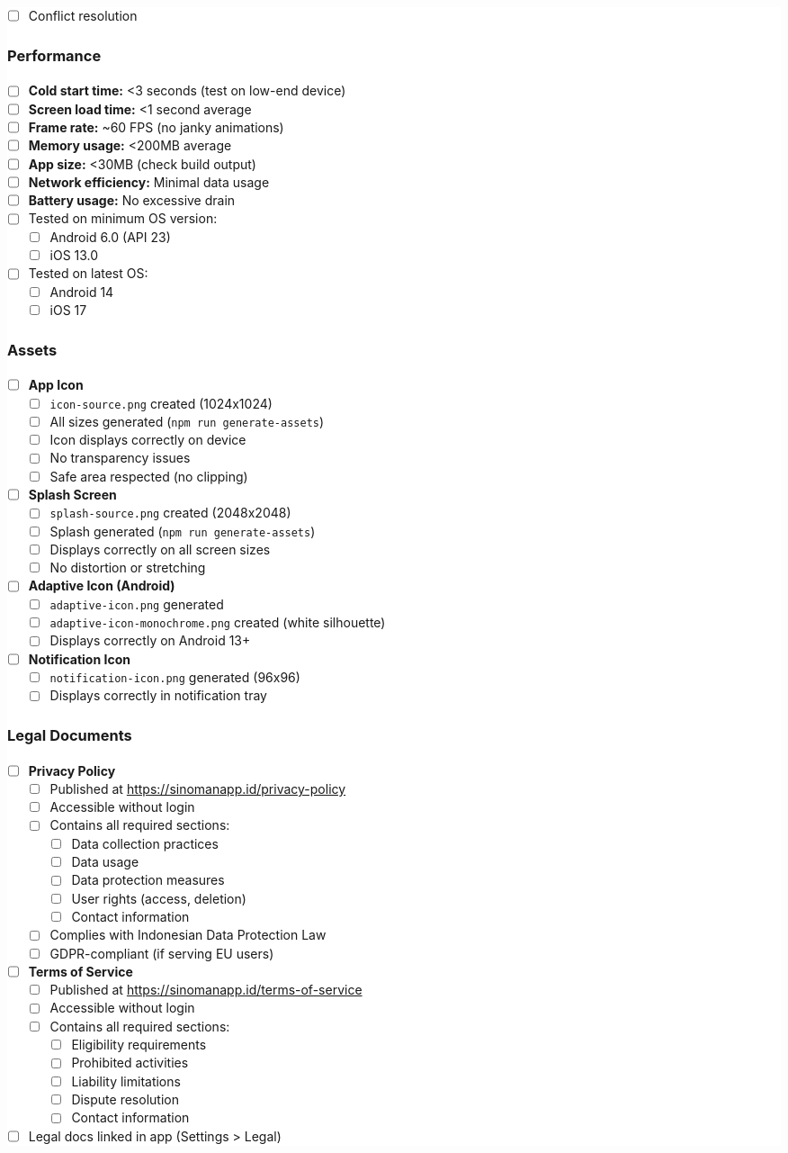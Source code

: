   - [ ] Conflict resolution

### Performance
- [ ] **Cold start time:** <3 seconds (test on low-end device)
- [ ] **Screen load time:** <1 second average
- [ ] **Frame rate:** ~60 FPS (no janky animations)
- [ ] **Memory usage:** <200MB average
- [ ] **App size:** <30MB (check build output)
- [ ] **Network efficiency:** Minimal data usage
- [ ] **Battery usage:** No excessive drain
- [ ] Tested on minimum OS version:
  - [ ] Android 6.0 (API 23)
  - [ ] iOS 13.0
- [ ] Tested on latest OS:
  - [ ] Android 14
  - [ ] iOS 17

### Assets
- [ ] **App Icon**
  - [ ] `icon-source.png` created (1024x1024)
  - [ ] All sizes generated (`npm run generate-assets`)
  - [ ] Icon displays correctly on device
  - [ ] No transparency issues
  - [ ] Safe area respected (no clipping)
- [ ] **Splash Screen**
  - [ ] `splash-source.png` created (2048x2048)
  - [ ] Splash generated (`npm run generate-assets`)
  - [ ] Displays correctly on all screen sizes
  - [ ] No distortion or stretching
- [ ] **Adaptive Icon (Android)**
  - [ ] `adaptive-icon.png` generated
  - [ ] `adaptive-icon-monochrome.png` created (white silhouette)
  - [ ] Displays correctly on Android 13+
- [ ] **Notification Icon**
  - [ ] `notification-icon.png` generated (96x96)
  - [ ] Displays correctly in notification tray

### Legal Documents
- [ ] **Privacy Policy**
  - [ ] Published at https://sinomanapp.id/privacy-policy
  - [ ] Accessible without login
  - [ ] Contains all required sections:
    - [ ] Data collection practices
    - [ ] Data usage
    - [ ] Data protection measures
    - [ ] User rights (access, deletion)
    - [ ] Contact information
  - [ ] Complies with Indonesian Data Protection Law
  - [ ] GDPR-compliant (if serving EU users)
- [ ] **Terms of Service**
  - [ ] Published at https://sinomanapp.id/terms-of-service
  - [ ] Accessible without login
  - [ ] Contains all required sections:
    - [ ] Eligibility requirements
    - [ ] Prohibited activities
    - [ ] Liability limitations
    - [ ] Dispute resolution
    - [ ] Contact information
- [ ] Legal docs linked in app (Settings > Legal)
